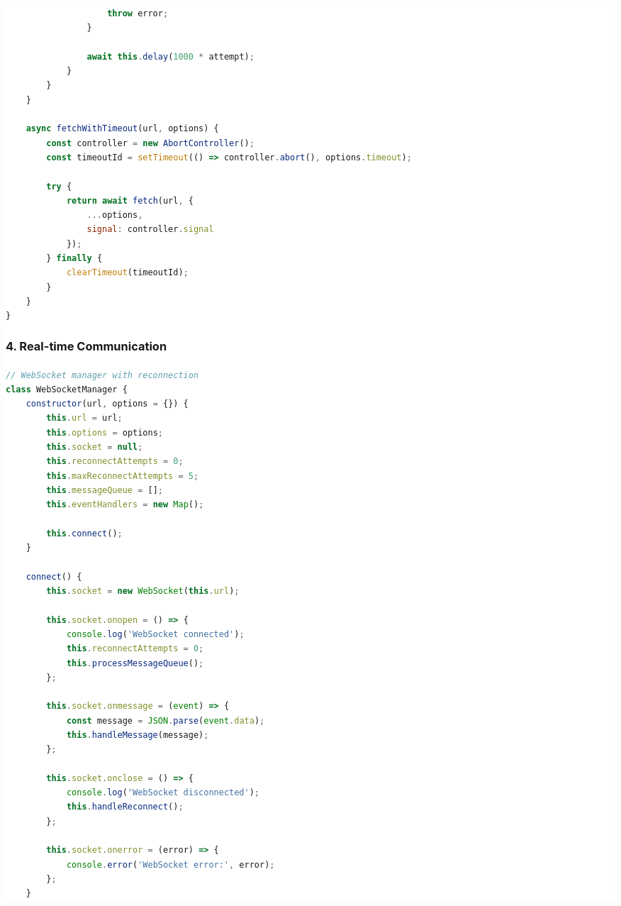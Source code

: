 ```javascript
                    throw error;
                }
                
                await this.delay(1000 * attempt);
            }
        }
    }
    
    async fetchWithTimeout(url, options) {
        const controller = new AbortController();
        const timeoutId = setTimeout(() => controller.abort(), options.timeout);
        
        try {
            return await fetch(url, {
                ...options,
                signal: controller.signal
            });
        } finally {
            clearTimeout(timeoutId);
        }
    }
}
```

### 4. Real-time Communication
```javascript
// WebSocket manager with reconnection
class WebSocketManager {
    constructor(url, options = {}) {
        this.url = url;
        this.options = options;
        this.socket = null;
        this.reconnectAttempts = 0;
        this.maxReconnectAttempts = 5;
        this.messageQueue = [];
        this.eventHandlers = new Map();
        
        this.connect();
    }
    
    connect() {
        this.socket = new WebSocket(this.url);
        
        this.socket.onopen = () => {
            console.log('WebSocket connected');
            this.reconnectAttempts = 0;
            this.processMessageQueue();
        };
        
        this.socket.onmessage = (event) => {
            const message = JSON.parse(event.data);
            this.handleMessage(message);
        };
        
        this.socket.onclose = () => {
            console.log('WebSocket disconnected');
            this.handleReconnect();
        };
        
        this.socket.onerror = (error) => {
            console.error('WebSocket error:', error);
        };
    }
```